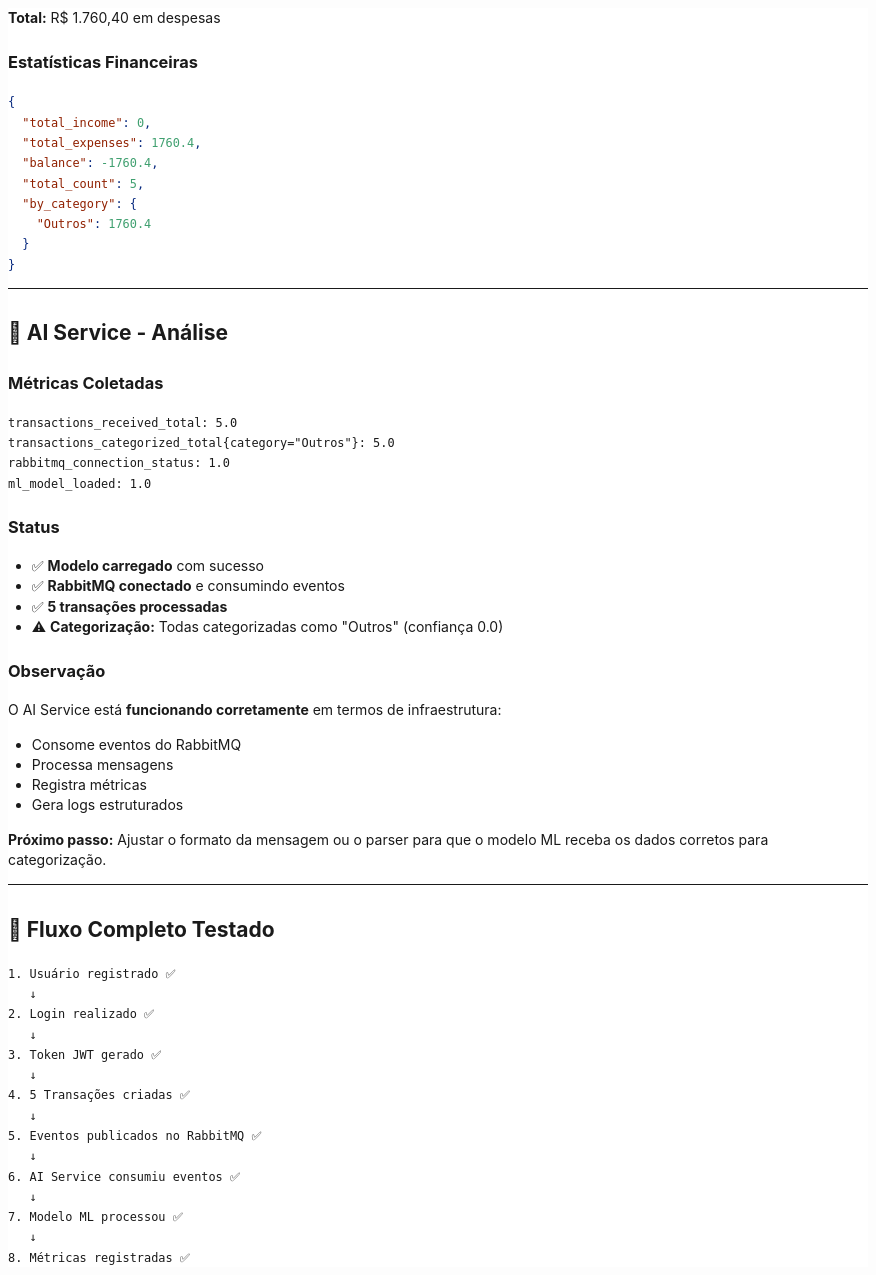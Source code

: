 **Total:** R$ 1.760,40 em despesas

### Estatísticas Financeiras

```json
{
  "total_income": 0,
  "total_expenses": 1760.4,
  "balance": -1760.4,
  "total_count": 5,
  "by_category": {
    "Outros": 1760.4
  }
}
```

---

## 🤖 AI Service - Análise

### Métricas Coletadas

```
transactions_received_total: 5.0
transactions_categorized_total{category="Outros"}: 5.0
rabbitmq_connection_status: 1.0
ml_model_loaded: 1.0
```

### Status
- ✅ **Modelo carregado** com sucesso
- ✅ **RabbitMQ conectado** e consumindo eventos
- ✅ **5 transações processadas**
- ⚠️ **Categorização:** Todas categorizadas como "Outros" (confiança 0.0)

### Observação
O AI Service está **funcionando corretamente** em termos de infraestrutura:
- Consome eventos do RabbitMQ
- Processa mensagens
- Registra métricas
- Gera logs estruturados

**Próximo passo:** Ajustar o formato da mensagem ou o parser para que o modelo ML receba os dados corretos para categorização.

---

## 🔄 Fluxo Completo Testado

```
1. Usuário registrado ✅
   ↓
2. Login realizado ✅
   ↓
3. Token JWT gerado ✅
   ↓
4. 5 Transações criadas ✅
   ↓
5. Eventos publicados no RabbitMQ ✅
   ↓
6. AI Service consumiu eventos ✅
   ↓
7. Modelo ML processou ✅
   ↓
8. Métricas registradas ✅
```